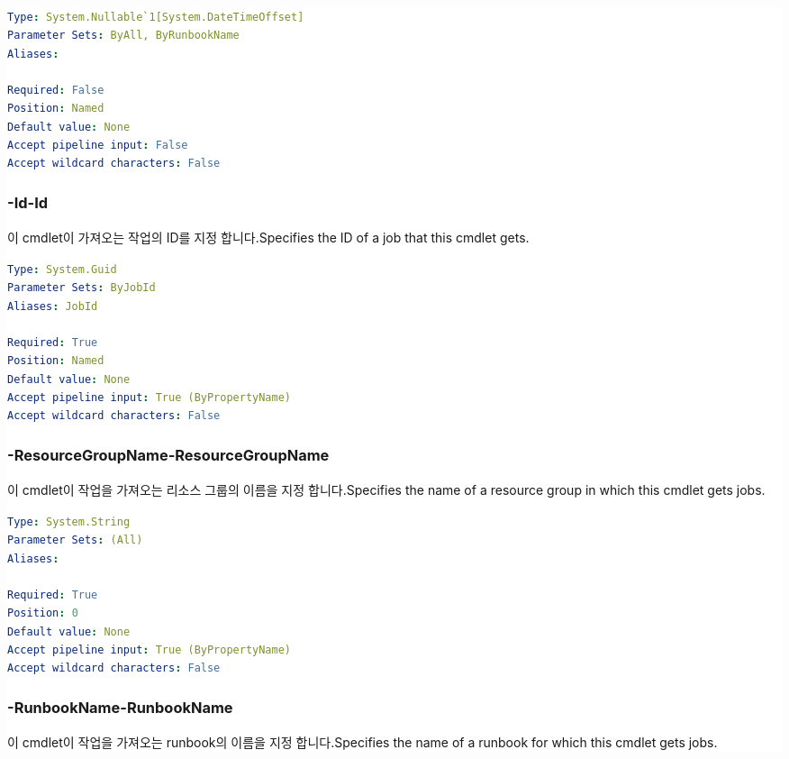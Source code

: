 ```yaml
Type: System.Nullable`1[System.DateTimeOffset]
Parameter Sets: ByAll, ByRunbookName
Aliases:

Required: False
Position: Named
Default value: None
Accept pipeline input: False
Accept wildcard characters: False
```

### <span data-ttu-id="7783c-126">-Id</span><span class="sxs-lookup"><span data-stu-id="7783c-126">-Id</span></span>
<span data-ttu-id="7783c-127">이 cmdlet이 가져오는 작업의 ID를 지정 합니다.</span><span class="sxs-lookup"><span data-stu-id="7783c-127">Specifies the ID of a job that this cmdlet gets.</span></span>

```yaml
Type: System.Guid
Parameter Sets: ByJobId
Aliases: JobId

Required: True
Position: Named
Default value: None
Accept pipeline input: True (ByPropertyName)
Accept wildcard characters: False
```

### <span data-ttu-id="7783c-128">-ResourceGroupName</span><span class="sxs-lookup"><span data-stu-id="7783c-128">-ResourceGroupName</span></span>
<span data-ttu-id="7783c-129">이 cmdlet이 작업을 가져오는 리소스 그룹의 이름을 지정 합니다.</span><span class="sxs-lookup"><span data-stu-id="7783c-129">Specifies the name of a resource group in which this cmdlet gets jobs.</span></span>

```yaml
Type: System.String
Parameter Sets: (All)
Aliases:

Required: True
Position: 0
Default value: None
Accept pipeline input: True (ByPropertyName)
Accept wildcard characters: False
```

### <span data-ttu-id="7783c-130">-RunbookName</span><span class="sxs-lookup"><span data-stu-id="7783c-130">-RunbookName</span></span>
<span data-ttu-id="7783c-131">이 cmdlet이 작업을 가져오는 runbook의 이름을 지정 합니다.</span><span class="sxs-lookup"><span data-stu-id="7783c-131">Specifies the name of a runbook for which this cmdlet gets jobs.</span></span>
